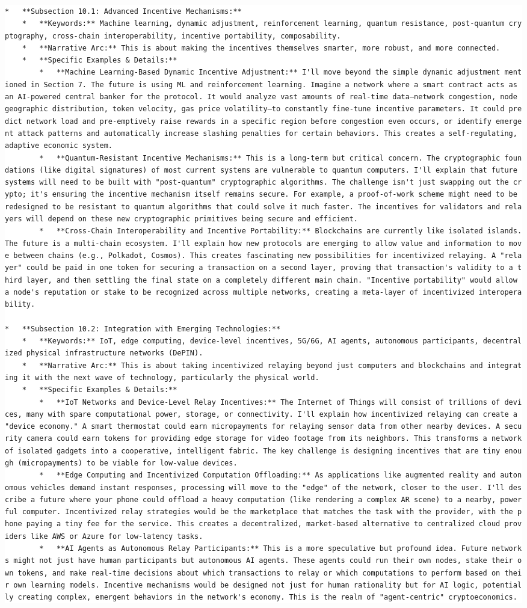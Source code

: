     *   **Subsection 10.1: Advanced Incentive Mechanisms:**
        *   **Keywords:** Machine learning, dynamic adjustment, reinforcement learning, quantum resistance, post-quantum cryptography, cross-chain interoperability, incentive portability, composability.
        *   **Narrative Arc:** This is about making the incentives themselves smarter, more robust, and more connected.
        *   **Specific Examples & Details:**
            *   **Machine Learning-Based Dynamic Incentive Adjustment:** I'll move beyond the simple dynamic adjustment mentioned in Section 7. The future is using ML and reinforcement learning. Imagine a network where a smart contract acts as an AI-powered central banker for the protocol. It would analyze vast amounts of real-time data—network congestion, node geographic distribution, token velocity, gas price volatility—to constantly fine-tune incentive parameters. It could predict network load and pre-emptively raise rewards in a specific region before congestion even occurs, or identify emergent attack patterns and automatically increase slashing penalties for certain behaviors. This creates a self-regulating, adaptive economic system.
            *   **Quantum-Resistant Incentive Mechanisms:** This is a long-term but critical concern. The cryptographic foundations (like digital signatures) of most current systems are vulnerable to quantum computers. I'll explain that future systems will need to be built with "post-quantum" cryptographic algorithms. The challenge isn't just swapping out the crypto; it's ensuring the incentive mechanism itself remains secure. For example, a proof-of-work scheme might need to be redesigned to be resistant to quantum algorithms that could solve it much faster. The incentives for validators and relayers will depend on these new cryptographic primitives being secure and efficient.
            *   **Cross-Chain Interoperability and Incentive Portability:** Blockchains are currently like isolated islands. The future is a multi-chain ecosystem. I'll explain how new protocols are emerging to allow value and information to move between chains (e.g., Polkadot, Cosmos). This creates fascinating new possibilities for incentivized relaying. A "relayer" could be paid in one token for securing a transaction on a second layer, proving that transaction's validity to a third layer, and then settling the final state on a completely different main chain. "Incentive portability" would allow a node's reputation or stake to be recognized across multiple networks, creating a meta-layer of incentivized interoperability.

    *   **Subsection 10.2: Integration with Emerging Technologies:**
        *   **Keywords:** IoT, edge computing, device-level incentives, 5G/6G, AI agents, autonomous participants, decentralized physical infrastructure networks (DePIN).
        *   **Narrative Arc:** This is about taking incentivized relaying beyond just computers and blockchains and integrating it with the next wave of technology, particularly the physical world.
        *   **Specific Examples & Details:**
            *   **IoT Networks and Device-Level Relay Incentives:** The Internet of Things will consist of trillions of devices, many with spare computational power, storage, or connectivity. I'll explain how incentivized relaying can create a "device economy." A smart thermostat could earn micropayments for relaying sensor data from other nearby devices. A security camera could earn tokens for providing edge storage for video footage from its neighbors. This transforms a network of isolated gadgets into a cooperative, intelligent fabric. The key challenge is designing incentives that are tiny enough (micropayments) to be viable for low-value devices.
            *   **Edge Computing and Incentivized Computation Offloading:** As applications like augmented reality and autonomous vehicles demand instant responses, processing will move to the "edge" of the network, closer to the user. I'll describe a future where your phone could offload a heavy computation (like rendering a complex AR scene) to a nearby, powerful computer. Incentivized relay strategies would be the marketplace that matches the task with the provider, with the phone paying a tiny fee for the service. This creates a decentralized, market-based alternative to centralized cloud providers like AWS or Azure for low-latency tasks.
            *   **AI Agents as Autonomous Relay Participants:** This is a more speculative but profound idea. Future networks might not just have human participants but autonomous AI agents. These agents could run their own nodes, stake their own tokens, and make real-time decisions about which transactions to relay or which computations to perform based on their own learning models. Incentive mechanisms would be designed not just for human rationality but for AI logic, potentially creating complex, emergent behaviors in the network's economy. This is the realm of "agent-centric" cryptoeconomics.
